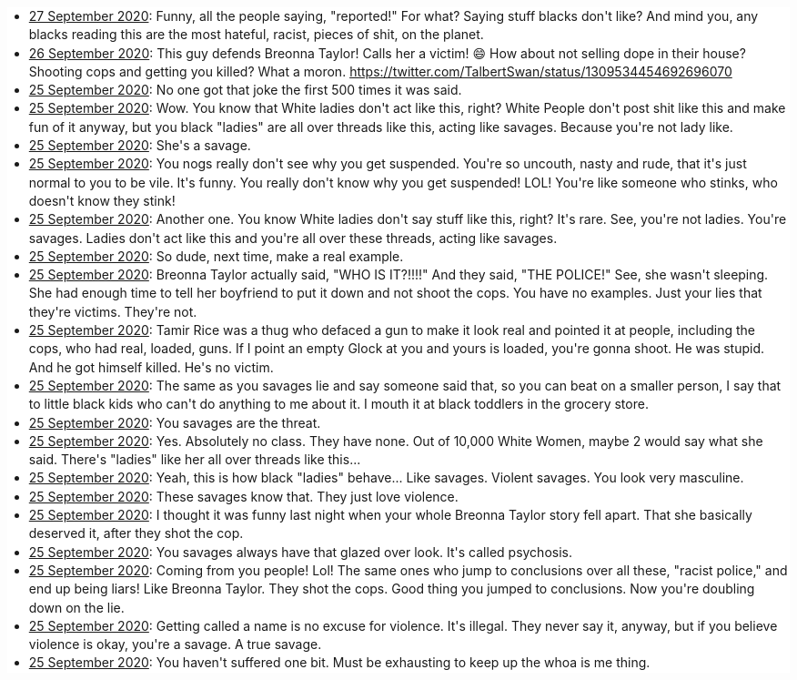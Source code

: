 * [27 September 2020](https://web.archive.org/web/20201001015158/https://twitter.com/blackboyshutup/status/1311447252959981569): Funny, all the people saying, "reported!" For what? Saying stuff blacks don't like? And mind you, any blacks reading this are the most hateful, racist, pieces of shit, on the planet.
* [26 September 2020](https://web.archive.org/web/20201001193346/https://twitter.com/blackboyshutup/status/1311477100751314945): This guy defends Breonna Taylor! Calls her a victim! 😄 How about not selling dope in their house? Shooting cops and getting you killed? What a moron. https://twitter.com/TalbertSwan/status/1309534454692696070
* [25 September 2020](https://web.archive.org/web/20200925085456/https://twitter.com/blackboyshutup/status/1309346004999770113): No one got that joke the first 500 times it was said.
* [25 September 2020](https://web.archive.org/web/20200925065210/https://twitter.com/blackboyshutup/status/1309345816197369857): Wow. You know that White ladies don't act like this, right? White People don't post shit like this and make fun of it anyway, but you black "ladies" are all over threads like this, acting like savages. Because you're not lady like.
* [25 September 2020](https://web.archive.org/web/20200925052203/https://twitter.com/blackboyshutup/status/1309345215052951552): She's a savage.
* [25 September 2020](https://web.archive.org/web/20200925043108/https://twitter.com/blackboyshutup/status/1309345115312447494): You nogs really don't see why you get suspended. You're so uncouth, nasty and rude, that it's just normal to you to be vile. It's funny. You really don't know why you get suspended! LOL! You're like someone who stinks, who doesn't know they stink!
* [25 September 2020](https://web.archive.org/web/20200925044317/https://twitter.com/blackboyshutup/status/1309344503887794176): Another one. You know White ladies don't say stuff like this, right? It's rare. See, you're not ladies. You're savages. Ladies don't act like this and you're all over these threads, acting like savages.
* [25 September 2020](https://web.archive.org/web/20200925044627/https://twitter.com/blackboyshutup/status/1309343990567841792): So dude, next time, make a real example.
* [25 September 2020](https://web.archive.org/web/20200925055033/https://twitter.com/blackboyshutup/status/1309343666029371392): Breonna Taylor actually said, "WHO IS IT?!!!!" And they said, "THE POLICE!" See, she wasn't sleeping. She had enough time to tell her boyfriend to put it down and not shoot the cops. You have no examples. Just your lies that they're victims. They're not.
* [25 September 2020](https://web.archive.org/web/20200925071801/https://twitter.com/blackboyshutup/status/1309342973704970240): Tamir Rice was a thug who defaced a gun to make it look real and pointed it at people, including the cops, who had real, loaded, guns. If I point an empty Glock at you and yours is loaded, you're gonna shoot. He was stupid. And he got himself killed. He's no victim.
* [25 September 2020](https://web.archive.org/web/20200925081412/https://twitter.com/blackboyshutup/status/1309341659063255042): The same as you savages lie and say someone said that, so you can beat on a smaller person, I say that to little black kids who can't do anything to me about it. I mouth it at black toddlers in the grocery store.
* [25 September 2020](https://web.archive.org/web/20200925081625/https://twitter.com/blackboyshutup/status/1309340283075780610): You savages are the threat.
* [25 September 2020](https://web.archive.org/web/20200925045857/https://twitter.com/blackboyshutup/status/1309339961787899904): Yes. Absolutely no class. They have none. Out of 10,000 White Women, maybe 2 would say what she said. There's "ladies" like her all over threads like this...
* [25 September 2020](https://web.archive.org/web/20200925050156/https://twitter.com/blackboyshutup/status/1309339533582966784): Yeah, this is how black "ladies" behave... Like savages. Violent savages. You look very masculine.
* [25 September 2020](https://web.archive.org/web/20200925072821/https://twitter.com/blackboyshutup/status/1309339121626869760): These savages know that. They just love violence.
* [25 September 2020](https://web.archive.org/web/20200925081636/https://twitter.com/blackboyshutup/status/1309338937782087680): I thought it was funny last night when your whole Breonna Taylor story fell apart. That she basically deserved it, after they shot the cop.
* [25 September 2020](https://web.archive.org/web/20200925051426/https://twitter.com/blackboyshutup/status/1309338468812816385): You savages always have that glazed over look. It's called psychosis.
* [25 September 2020](https://web.archive.org/web/20200925055011/https://twitter.com/blackboyshutup/status/1309337917131821056): Coming from you people! Lol! The same ones who jump to conclusions over all these, "racist police," and end up being liars! Like Breonna Taylor. They shot the cops. Good thing you jumped to conclusions. Now you're doubling down on the lie.
* [25 September 2020](https://web.archive.org/web/20200925121434/https://twitter.com/blackboyshutup/status/1309337346291183616): Getting called a name is no excuse for violence. It's illegal. They never say it, anyway, but if you believe violence is okay, you're a savage. A true savage.
* [25 September 2020](https://web.archive.org/web/20200925041508/https://twitter.com/blackboyshutup/status/1309336390430265344): You haven't suffered one bit. Must be exhausting to keep up the whoa is me thing.